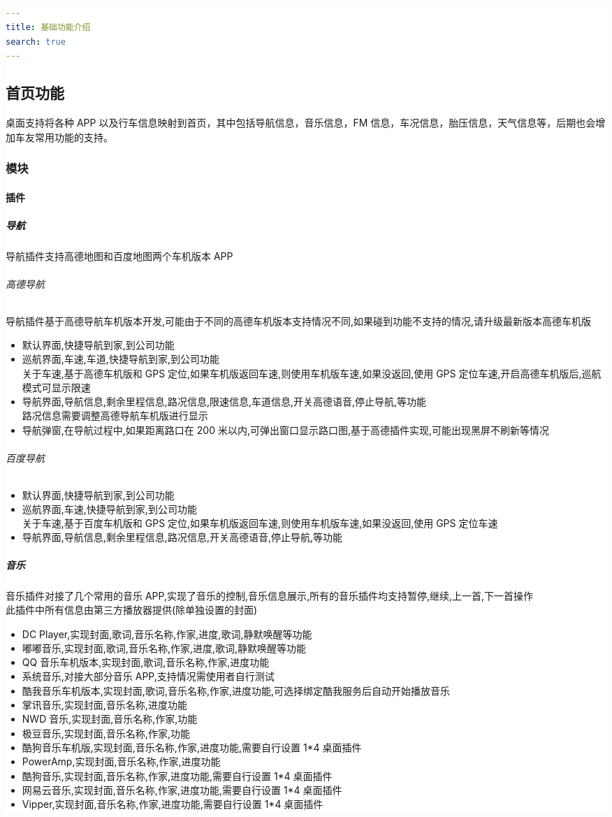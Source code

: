 ```yaml
---
title: 基础功能介绍
search: true
---
```


## 首页功能

桌面支持将各种 APP 以及行车信息映射到首页，其中包括导航信息，音乐信息，FM 信息，车况信息，胎压信息，天气信息等，后期也会增加车友常用功能的支持。

### 模块

#### 插件

##### 导航

导航插件支持高德地图和百度地图两个车机版本 APP

###### 高德导航

导航插件基于高德导航车机版本开发,可能由于不同的高德车机版本支持情况不同,如果碰到功能不支持的情况,请升级最新版本高德车机版<br/>

- 默认界面,快捷导航到家,到公司功能
- 巡航界面,车速,车道,快捷导航到家,到公司功能<br/>
  关于车速,基于高德车机版和 GPS 定位,如果车机版返回车速,则使用车机版车速,如果没返回,使用 GPS 定位车速,开启高德车机版后,巡航模式可显示限速
- 导航界面,导航信息,剩余里程信息,路况信息,限速信息,车道信息,开关高德语音,停止导航,等功能<br/>
  路况信息需要调整高德导航车机版进行显示
- 导航弹窗,在导航过程中,如果距离路口在 200 米以内,可弹出窗口显示路口图,基于高德插件实现,可能出现黑屏不刷新等情况

###### 百度导航

- 默认界面,快捷导航到家,到公司功能
- 巡航界面,车速,快捷导航到家,到公司功能<br/>
  关于车速,基于百度车机版和 GPS 定位,如果车机版返回车速,则使用车机版车速,如果没返回,使用 GPS 定位车速
- 导航界面,导航信息,剩余里程信息,路况信息,开关高德语音,停止导航,等功能<br/>

##### 音乐

音乐插件对接了几个常用的音乐 APP,实现了音乐的控制,音乐信息展示,所有的音乐插件均支持暂停,继续,上一首,下一首操作<br/>
此插件中所有信息由第三方播放器提供(除单独设置的封面)

- DC Player,实现封面,歌词,音乐名称,作家,进度,歌词,静默唤醒等功能
- 嘟嘟音乐,实现封面,歌词,音乐名称,作家,进度,歌词,静默唤醒等功能
- QQ 音乐车机版本,实现封面,歌词,音乐名称,作家,进度功能
- 系统音乐,对接大部分音乐 APP,支持情况需使用者自行测试
- 酷我音乐车机版本,实现封面,歌词,音乐名称,作家,进度功能,可选择绑定酷我服务后自动开始播放音乐
- 掌讯音乐,实现封面,音乐名称,进度功能
- NWD 音乐,实现封面,音乐名称,作家,功能
- 极豆音乐,实现封面,音乐名称,作家,功能
- 酷狗音乐车机版,实现封面,音乐名称,作家,进度功能,需要自行设置 1\*4 桌面插件
- PowerAmp,实现封面,音乐名称,作家,进度功能
- 酷狗音乐,实现封面,音乐名称,作家,进度功能,需要自行设置 1\*4 桌面插件
- 网易云音乐,实现封面,音乐名称,作家,进度功能,需要自行设置 1\*4 桌面插件
- Vipper,实现封面,音乐名称,作家,进度功能,需要自行设置 1\*4 桌面插件
